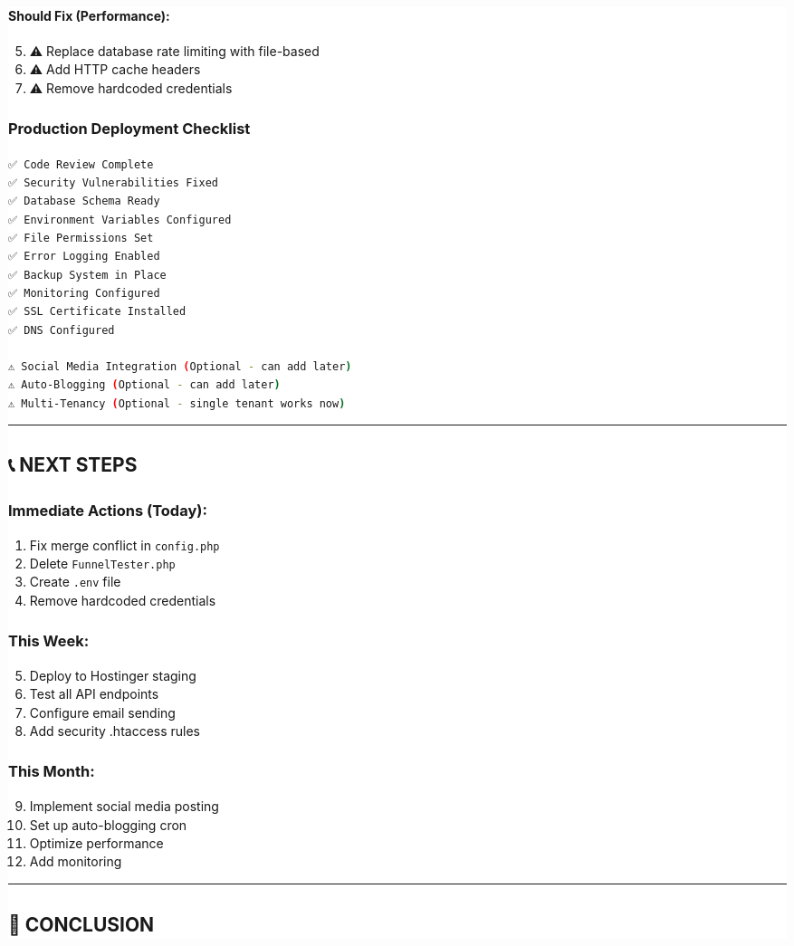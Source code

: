 #### Should Fix (Performance):
5. ⚠️ Replace database rate limiting with file-based
6. ⚠️ Add HTTP cache headers
7. ⚠️ Remove hardcoded credentials

### Production Deployment Checklist

```bash
✅ Code Review Complete
✅ Security Vulnerabilities Fixed
✅ Database Schema Ready
✅ Environment Variables Configured
✅ File Permissions Set
✅ Error Logging Enabled
✅ Backup System in Place
✅ Monitoring Configured
✅ SSL Certificate Installed
✅ DNS Configured

⚠️ Social Media Integration (Optional - can add later)
⚠️ Auto-Blogging (Optional - can add later)
⚠️ Multi-Tenancy (Optional - single tenant works now)
```

---

## 📞 NEXT STEPS

### Immediate Actions (Today):
1. Fix merge conflict in `config.php`
2. Delete `FunnelTester.php`
3. Create `.env` file
4. Remove hardcoded credentials

### This Week:
5. Deploy to Hostinger staging
6. Test all API endpoints
7. Configure email sending
8. Add security .htaccess rules

### This Month:
9. Implement social media posting
10. Set up auto-blogging cron
11. Optimize performance
12. Add monitoring

---

## 🎉 CONCLUSION
